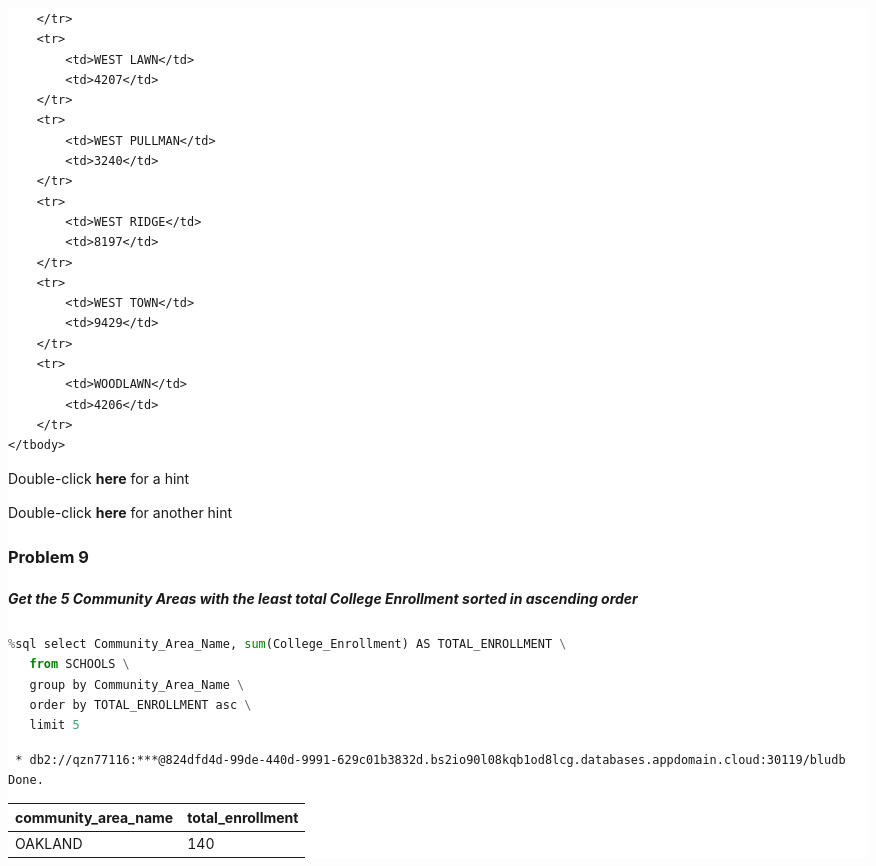         </tr>
        <tr>
            <td>WEST LAWN</td>
            <td>4207</td>
        </tr>
        <tr>
            <td>WEST PULLMAN</td>
            <td>3240</td>
        </tr>
        <tr>
            <td>WEST RIDGE</td>
            <td>8197</td>
        </tr>
        <tr>
            <td>WEST TOWN</td>
            <td>9429</td>
        </tr>
        <tr>
            <td>WOODLAWN</td>
            <td>4206</td>
        </tr>
    </tbody>
</table>



Double-click **here** for a hint




Double-click **here** for another hint




### Problem 9

##### Get the 5 Community Areas with the least total College Enrollment  sorted in ascending order



```python
%sql select Community_Area_Name, sum(College_Enrollment) AS TOTAL_ENROLLMENT \
   from SCHOOLS \
   group by Community_Area_Name \
   order by TOTAL_ENROLLMENT asc \
   limit 5
```

     * db2://qzn77116:***@824dfd4d-99de-440d-9991-629c01b3832d.bs2io90l08kqb1od8lcg.databases.appdomain.cloud:30119/bludb
    Done.





<table>
    <thead>
        <tr>
            <th>community_area_name</th>
            <th>total_enrollment</th>
        </tr>
    </thead>
    <tbody>
        <tr>
            <td>OAKLAND</td>
            <td>140</td>
        </tr>
        <tr>